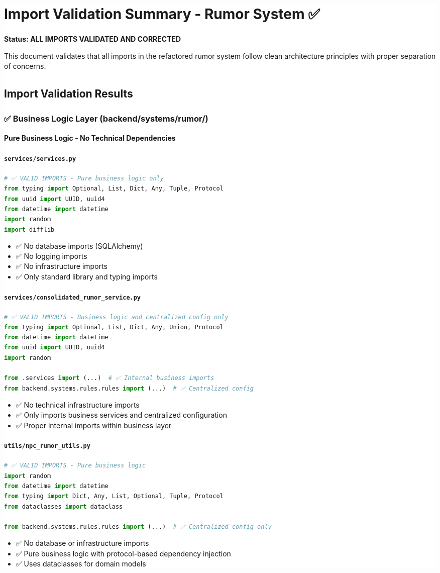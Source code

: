# Import Validation Summary - Rumor System ✅

**Status: ALL IMPORTS VALIDATED AND CORRECTED**

This document validates that all imports in the refactored rumor system follow clean architecture principles with proper separation of concerns.

## Import Validation Results

### ✅ Business Logic Layer (backend/systems/rumor/)

**Pure Business Logic - No Technical Dependencies**

#### `services/services.py`
```python
# ✅ VALID IMPORTS - Pure business logic only
from typing import Optional, List, Dict, Any, Tuple, Protocol
from uuid import UUID, uuid4
from datetime import datetime
import random
import difflib
```
- ✅ No database imports (SQLAlchemy)
- ✅ No logging imports
- ✅ No infrastructure imports
- ✅ Only standard library and typing imports

#### `services/consolidated_rumor_service.py`
```python
# ✅ VALID IMPORTS - Business logic and centralized config only
from typing import Optional, List, Dict, Any, Union, Protocol
from datetime import datetime
from uuid import UUID, uuid4
import random

from .services import (...)  # ✅ Internal business imports
from backend.systems.rules.rules import (...)  # ✅ Centralized config
```
- ✅ No technical infrastructure imports
- ✅ Only imports business services and centralized configuration
- ✅ Proper internal imports within business layer

#### `utils/npc_rumor_utils.py`
```python
# ✅ VALID IMPORTS - Pure business logic
import random
from datetime import datetime
from typing import Dict, Any, List, Optional, Tuple, Protocol
from dataclasses import dataclass

from backend.systems.rules.rules import (...)  # ✅ Centralized config only
```
- ✅ No database or infrastructure imports
- ✅ Pure business logic with protocol-based dependency injection
- ✅ Uses dataclasses for domain models
